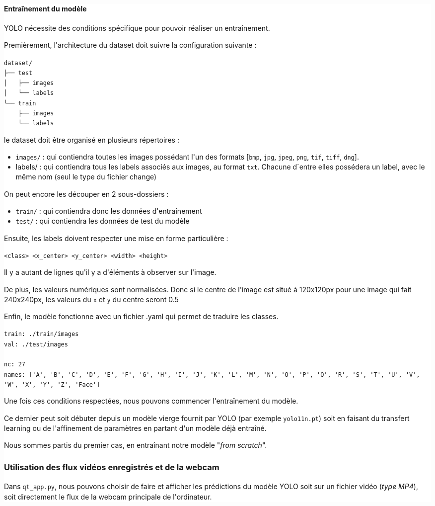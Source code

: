 #### Entraînement du modèle 

YOLO nécessite des conditions spécifique pour pouvoir réaliser un entraînement. 

Premièrement, l'architecture du dataset doit suivre la configuration suivante : 

```
dataset/
├── test
│   ├── images
│   └── labels
└── train
    ├── images
    └── labels
```
le dataset doit être organisé en plusieurs répertoires : 
- `images/` : qui contiendra toutes les images possédant l'un des formats [`bmp`, `jpg`, `jpeg`, `png`, `tif`, `tiff`, `dng`]. 
- labels/ : qui contiendra tous les labels associés aux images, au format `txt`. Chacune d`entre elles possédera un label, avec le même nom (seul le type du fichier change)
    
On peut encore les découper en 2 sous-dossiers : 

- `train/` : qui contiendra donc les données d'entraînement
- `test/` : qui contiendra les données de test du modèle

Ensuite, les labels doivent respecter une mise en forme particulière : 

```
<class> <x_center> <y_center> <width> <height> 
```
Il y a autant de lignes qu'il y a d'éléments à observer sur l'image.
    
De plus, les valeurs numériques sont normalisées. Donc si le centre de l'image est situé à 120x120px pour une image qui fait 240x240px, les valeurs du `x` et `y` du centre seront 0.5

Enfin, le modèle fonctionne avec un fichier .yaml qui permet de traduire les classes.

```
train: ./train/images
val: ./test/images

nc: 27
names: ['A', 'B', 'C', 'D', 'E', 'F', 'G', 'H', 'I', 'J', 'K', 'L', 'M', 'N', 'O', 'P', 'Q', 'R', 'S', 'T', 'U', 'V', 'W', 'X', 'Y', 'Z', 'Face']
```

Une fois ces conditions respectées, nous pouvons commencer l'entraînement du modèle. 

Ce dernier peut soit débuter depuis un modèle vierge fournit par YOLO (par exemple `yolo11n.pt`) soit en faisant du transfert learning ou de l'affinement de paramètres en partant d'un modèle déjà entraîné. 

Nous sommes partis du premier cas, en entraînant notre modèle "*from scratch*". 

### Utilisation des flux vidéos enregistrés et de la webcam
Dans `qt_app.py`, nous pouvons choisir de faire et afficher les prédictions du modèle YOLO soit sur un fichier vidéo (*type MP4*), soit directement le flux de la webcam principale de l'ordinateur.  
